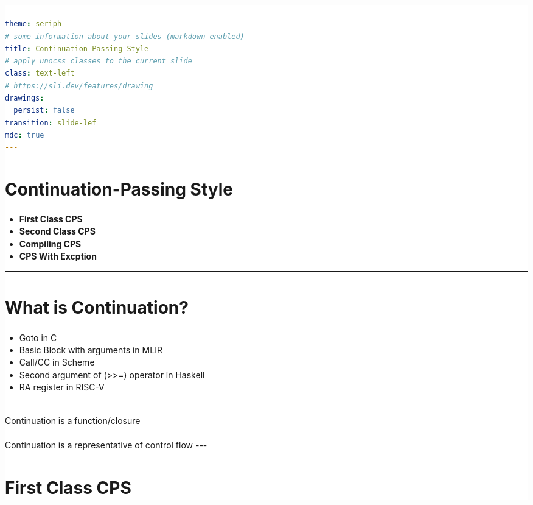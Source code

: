 ```yaml
---
theme: seriph
# some information about your slides (markdown enabled)
title: Continuation-Passing Style
# apply unocss classes to the current slide
class: text-left
# https://sli.dev/features/drawing
drawings:
  persist: false
transition: slide-lef
mdc: true
---
```


# Continuation-Passing Style

-  **First Class CPS**
-  **Second Class CPS**
-  **Compiling CPS**
-  **CPS With Excption**

--- 

# What is Continuation?

<v-click>

- Goto in C
- Basic Block with arguments in MLIR
- Call/CC in Scheme
- Second argument of (>>=) operator in Haskell
- RA register in RISC-V
</v-click>

<br>

<v-click>
<span v-mark.strike-through.red="3">Continuation is a function/closure</span>
</v-click>

<br>
<br>

<v-click>
Continuation is a representative of control flow
</v-click>
---

# First Class CPS
